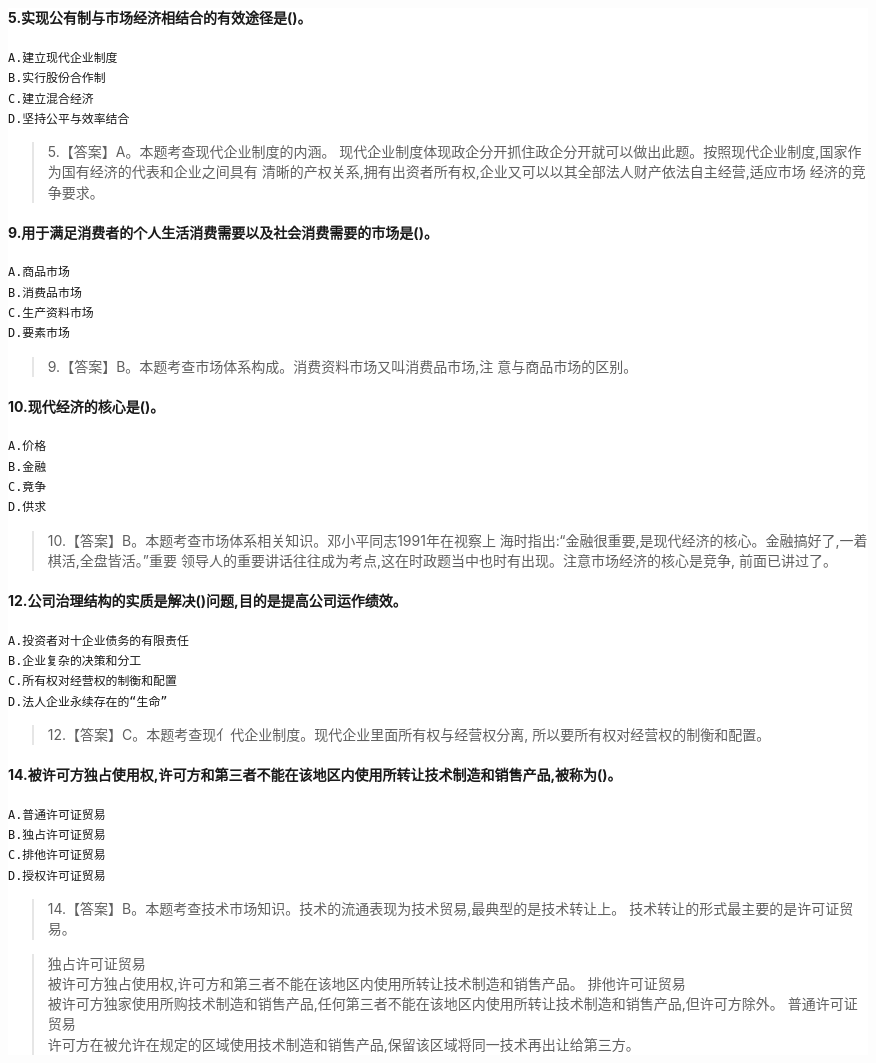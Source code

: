 #### 5.实现公有制与市场经济相结合的有效途径是()。
    A.建立现代企业制度
    B.实行股份合作制
    C.建立混合经济
    D.坚持公平与效率结合
>   5.【答案】A。本题考查现代企业制度的内涵。
现代企业制度体现政企分开抓住政企分开就可以做出此题。按照现代企业制度,国家作为国有经济的代表和企业之间具有
    清晰的产权关系,拥有出资者所有权,企业又可以以其全部法人财产依法自主经营,适应市场
    经济的竞争要求。

#### 9.用于满足消费者的个人生活消费需要以及社会消费需要的市场是()。
    A.商品市场
    B.消费品市场
    C.生产资料市场
    D.要素市场
>   9.【答案】B。本题考查市场体系构成。消费资料市场又叫消费品市场,注
    意与商品市场的区别。

#### 10.现代经济的核心是()。
    A.价格
    B.金融
    C.竟争
    D.供求
>   10.【答案】B。本题考查市场体系相关知识。邓小平同志1991年在视察上
    海时指出:“金融很重要,是现代经济的核心。金融搞好了,一着棋活,全盘皆活。”重要
    领导人的重要讲话往往成为考点,这在时政题当中也时有出现。注意市场经济的核心是竞争,
    前面已讲过了。


#### 12.公司治理结构的实质是解决()问题,目的是提高公司运作绩效。
    A.投资者对十企业债务的有限责任
    B.企业复杂的决策和分工
    C.所有权对经营权的制衡和配置
    D.法人企业永续存在的“生命”
>   12.【答案】C。本题考查现亻代企业制度。现代企业里面所有权与经营权分离,
    所以要所有权对经营权的制衡和配置。


#### 14.被许可方独占使用权,许可方和第三者不能在该地区内使用所转让技术制造和销售产品,被称为()。
    A.普通许可证贸易
    B.独占许可证贸易
    C.排他许可证贸易
    D.授权许可证贸易
>   14.【答案】B。本题考查技术市场知识。技术的流通表现为技术贸易,最典型的是技术转让上。
技术转让的形式最主要的是许可证贸易。

>   独占许可证贸易    
    被许可方独占使用权,许可方和第三者不能在该地区内使用所转让技术制造和销售产品。
排他许可证贸易    
    被许可方独家使用所购技术制造和销售产品,任何第三者不能在该地区内使用所转让技术制造和销售产品,但许可方除外。
普通许可证贸易    
    许可方在被允许在规定的区域使用技术制造和销售产品,保留该区域将同一技术再出让给第三方。    
